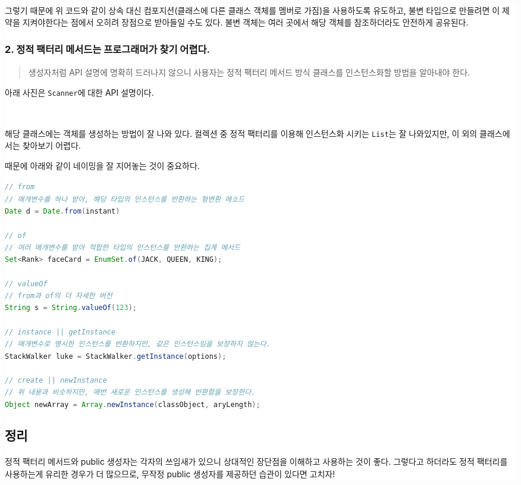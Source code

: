 그렇기 때문에 위 코드와 같이 상속 대신 컴포지션(클래스에 다른 클래스 객체를 멤버로 가짐)을 사용하도록 유도하고,
불변 타입으로 만들려면 이 제약을 지켜야한다는 점에서 오히려 장점으로 받아들일 수도 있다.
불변 객체는 여러 곳에서 해당 객체를 참조하더라도 안전하게 공유된다.

### 2. 정적 팩터리 메서드는 프로그래머가 찾기 어렵다.

> 생성자처럼 API 설명에 명확히 드러나지 않으니
> 사용자는 정적 팩터리 메서드 방식 클래스를 인스턴스화할 방법을 알아내야 한다.

아래 사진은 `Scanner`에 대한 API 설명이다.

<center>
    <img src="https://github.com/Jwhyee/effective-java/assets/82663161/4a29bb6d-9e25-4da6-87dd-91f01e4e76de" alt="">
</center>

해당 클래스에는 객체를 생성하는 방법이 잘 나와 있다.
컬렉션 중 정적 팩터리를 이용해 인스턴스화 시키는 `List`는 잘 나와있지만,
이 외의 클래스에서는 찾아보기 어렵다.

때문에 아래와 같이 네이밍을 잘 지어놓는 것이 중요하다.

```java
// from
// 매개변수를 하나 받아, 해당 타입의 인스턴스를 반환하는 형변환 메소드
Date d = Date.from(instant)

// of
// 여러 매개변수를 받아 적합한 타입의 인스턴스를 반환하는 집계 메서드
Set<Rank> faceCard = EnumSet.of(JACK, QUEEN, KING);

// valueOf
// from과 of의 더 자세한 버전
String s = String.valueOf(123);

// instance || getInstance
// 매개변수로 명시한 인스턴스를 반환하지만, 같은 인스턴스임을 보장하지 않는다.
StackWalker luke = StackWalker.getInstance(options);

// create || newInstance
// 위 내용과 비슷하지만, 매번 새로운 인스턴스를 생성해 반환함을 보장한다.
Object newArray = Array.newInstance(classObject, aryLength);
```

## 정리

정적 팩터리 메서드와 public 생성자는 각자의 쓰임새가 있으니
상대적인 장단점을 이해하고 사용하는 것이 좋다.
그렇다고 하더라도 정적 팩터리를 사용하는게 유리한 경우가 더 많으므로,
무작정 public 생성자를 제공하던 습관이 있다면 고치자!